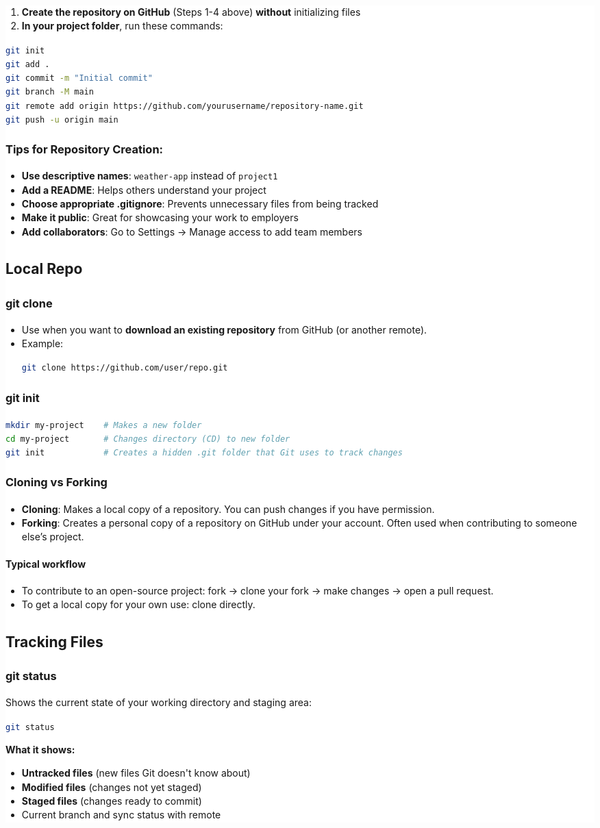1. **Create the repository on GitHub** (Steps 1-4 above) **without** initializing files
2. **In your project folder**, run these commands:

```bash
git init
git add .
git commit -m "Initial commit"
git branch -M main
git remote add origin https://github.com/yourusername/repository-name.git
git push -u origin main
```

### Tips for Repository Creation:
- **Use descriptive names**: `weather-app` instead of `project1`
- **Add a README**: Helps others understand your project
- **Choose appropriate .gitignore**: Prevents unnecessary files from being tracked
- **Make it public**: Great for showcasing your work to employers
- **Add collaborators**: Go to Settings → Manage access to add team members

## Local Repo
### git clone
- Use when you want to **download an existing repository** from GitHub (or another remote).  
- Example:  
  ```bash
  git clone https://github.com/user/repo.git

### git init

```bash
mkdir my-project    # Makes a new folder
cd my-project       # Changes directory (CD) to new folder
git init            # Creates a hidden .git folder that Git uses to track changes
```

### Cloning vs Forking

- **Cloning**: Makes a local copy of a repository. You can push changes if you have permission.  
- **Forking**: Creates a personal copy of a repository on GitHub under your account. Often used when contributing to someone else’s project.  

#### Typical workflow
- To contribute to an open-source project: fork → clone your fork → make changes → open a pull request.  
- To get a local copy for your own use: clone directly.


## Tracking Files

### git status
Shows the current state of your working directory and staging area:
```bash
git status
```
**What it shows:**
- **Untracked files** (new files Git doesn't know about)
- **Modified files** (changes not yet staged)
- **Staged files** (changes ready to commit)
- Current branch and sync status with remote
